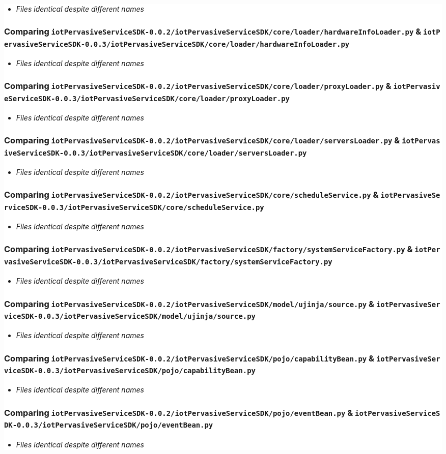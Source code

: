  * *Files identical despite different names*

### Comparing `iotPervasiveServiceSDK-0.0.2/iotPervasiveServiceSDK/core/loader/hardwareInfoLoader.py` & `iotPervasiveServiceSDK-0.0.3/iotPervasiveServiceSDK/core/loader/hardwareInfoLoader.py`

 * *Files identical despite different names*

### Comparing `iotPervasiveServiceSDK-0.0.2/iotPervasiveServiceSDK/core/loader/proxyLoader.py` & `iotPervasiveServiceSDK-0.0.3/iotPervasiveServiceSDK/core/loader/proxyLoader.py`

 * *Files identical despite different names*

### Comparing `iotPervasiveServiceSDK-0.0.2/iotPervasiveServiceSDK/core/loader/serversLoader.py` & `iotPervasiveServiceSDK-0.0.3/iotPervasiveServiceSDK/core/loader/serversLoader.py`

 * *Files identical despite different names*

### Comparing `iotPervasiveServiceSDK-0.0.2/iotPervasiveServiceSDK/core/scheduleService.py` & `iotPervasiveServiceSDK-0.0.3/iotPervasiveServiceSDK/core/scheduleService.py`

 * *Files identical despite different names*

### Comparing `iotPervasiveServiceSDK-0.0.2/iotPervasiveServiceSDK/factory/systemServiceFactory.py` & `iotPervasiveServiceSDK-0.0.3/iotPervasiveServiceSDK/factory/systemServiceFactory.py`

 * *Files identical despite different names*

### Comparing `iotPervasiveServiceSDK-0.0.2/iotPervasiveServiceSDK/model/ujinja/source.py` & `iotPervasiveServiceSDK-0.0.3/iotPervasiveServiceSDK/model/ujinja/source.py`

 * *Files identical despite different names*

### Comparing `iotPervasiveServiceSDK-0.0.2/iotPervasiveServiceSDK/pojo/capabilityBean.py` & `iotPervasiveServiceSDK-0.0.3/iotPervasiveServiceSDK/pojo/capabilityBean.py`

 * *Files identical despite different names*

### Comparing `iotPervasiveServiceSDK-0.0.2/iotPervasiveServiceSDK/pojo/eventBean.py` & `iotPervasiveServiceSDK-0.0.3/iotPervasiveServiceSDK/pojo/eventBean.py`

 * *Files identical despite different names*
